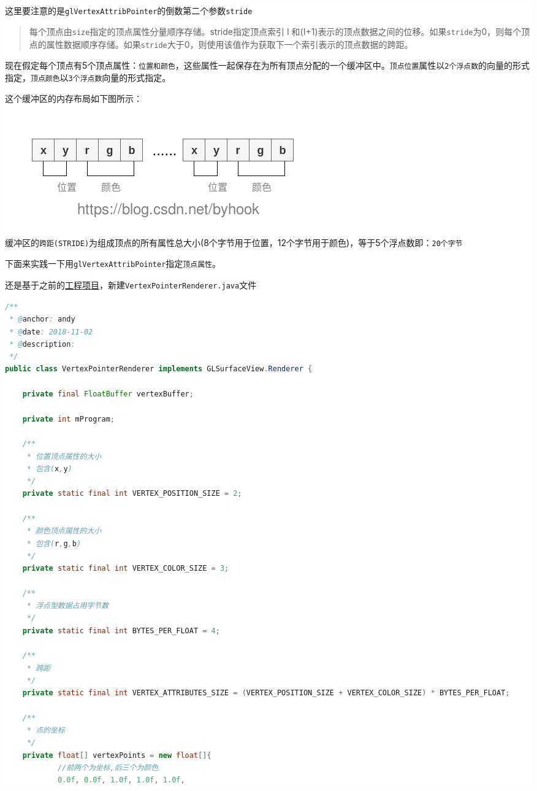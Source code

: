 这里要注意的是`glVertexAttribPointer`的倒数第二个参数`stride`

>﻿每个顶点由`size`指定的顶点属性分量顺序存储。stride指定顶点索引 I 和(I+1)表示的顶点数据之间的位移。如果`stride`为0，则每个顶点的属性数据顺序存储。如果`stride`大于0，则使用该值作为获取下一个索引表示的顶点数据的跨距。

现在假定每个顶点有5个顶点属性：`位置和颜色`，这些属性一起保存在为所有顶点分配的一个缓冲区中。`顶点位置`属性以`2个浮点数`的向量的形式指定，`顶点颜色`以`3个浮点数`向量的形式指定。

这个缓冲区的内存布局如下图所示：

![](images/20181108124712983.png)

缓冲区的`跨距(STRIDE)`为组成顶点的所有属性总大小(8个字节用于位置，12个字节用于颜色)，等于5个浮点数即：`20个字节`

下面来实践一下用`glVertexAttribPointer`指定`顶点属性`。

还是基于之前的[工程项目](https://github.com/byhook/opengles4android)，新建`VertexPointerRenderer.java`文件

```java
/**
 * @anchor: andy
 * @date: 2018-11-02
 * @description:
 */
public class VertexPointerRenderer implements GLSurfaceView.Renderer {

    private final FloatBuffer vertexBuffer;

    private int mProgram;

    /**
     * 位置顶点属性的大小
     * 包含(x,y)
     */
    private static final int VERTEX_POSITION_SIZE = 2;

    /**
     * 颜色顶点属性的大小
     * 包含(r,g,b)
     */
    private static final int VERTEX_COLOR_SIZE = 3;

    /**
     * 浮点型数据占用字节数
     */
    private static final int BYTES_PER_FLOAT = 4;

    /**
     * 跨距
     */
    private static final int VERTEX_ATTRIBUTES_SIZE = (VERTEX_POSITION_SIZE + VERTEX_COLOR_SIZE) * BYTES_PER_FLOAT;

    /**
     * 点的坐标
     */
    private float[] vertexPoints = new float[]{
            //前两个为坐标,后三个为颜色
            0.0f, 0.0f, 1.0f, 1.0f, 1.0f,
```